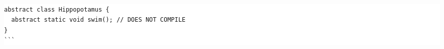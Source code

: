     abstract class Hippopotamus {
      abstract static void swim(); // DOES NOT COMPILE
    }
    ```